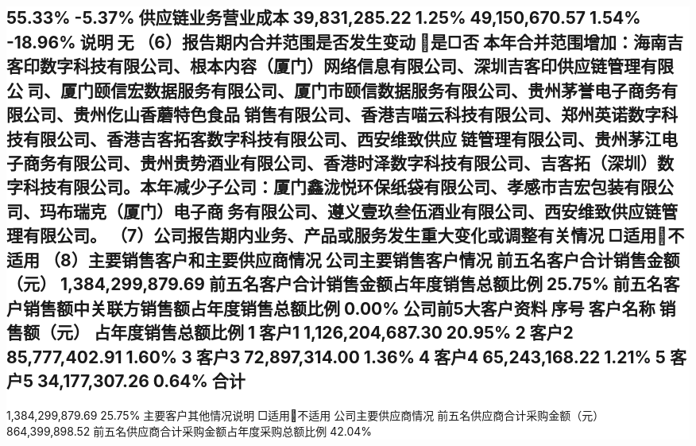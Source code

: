 55.33%
-5.37%
供应链业务营业成本
39,831,285.22
1.25%
49,150,670.57
1.54%
-18.96%
说明
无
（6）报告期内合并范围是否发生变动
是□否
本年合并范围增加：海南吉客印数字科技有限公司、根本内容（厦门）网络信息有限公司、深圳吉客印供应链管理有限公
司、厦门颐信宏数据服务有限公司、厦门市颐信数据服务有限公司、贵州茅誉电子商务有限公司、贵州仡山香蘑特色食品
销售有限公司、香港吉喵云科技有限公司、郑州英诺数字科技有限公司、香港吉客拓客数字科技有限公司、西安维致供应
链管理有限公司、贵州茅江电子商务有限公司、贵州贵势酒业有限公司、香港时泽数字科技有限公司、吉客拓（深圳）数
字科技有限公司。本年减少子公司：厦门鑫泷悦环保纸袋有限公司、孝感市吉宏包装有限公司、玛布瑞克（厦门）电子商
务有限公司、遵义壹玖叁伍酒业有限公司、西安维致供应链管理有限公司。
（7）公司报告期内业务、产品或服务发生重大变化或调整有关情况
□适用不适用
（8）主要销售客户和主要供应商情况
公司主要销售客户情况
前五名客户合计销售金额（元）
1,384,299,879.69
前五名客户合计销售金额占年度销售总额比例
25.75%
前五名客户销售额中关联方销售额占年度销售总额比例
0.00%
公司前5大客户资料
序号
客户名称
销售额（元）
占年度销售总额比例
1
客户1
1,126,204,687.30
20.95%
2
客户2
85,777,402.91
1.60%
3
客户3
72,897,314.00
1.36%
4
客户4
65,243,168.22
1.21%
5
客户5
34,177,307.26
0.64%
合计
--
1,384,299,879.69
25.75%
主要客户其他情况说明
□适用不适用
公司主要供应商情况
前五名供应商合计采购金额（元）
864,399,898.52
前五名供应商合计采购金额占年度采购总额比例
42.04%